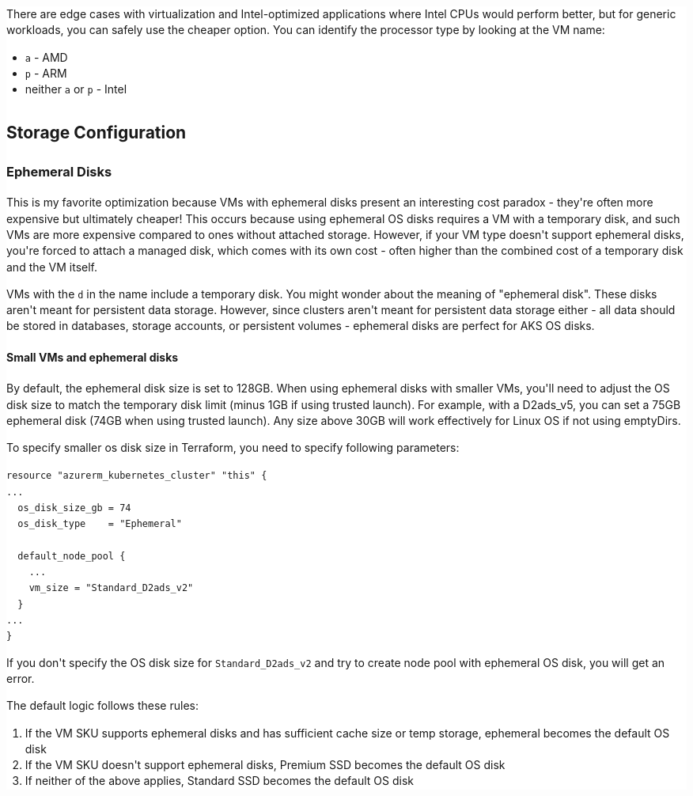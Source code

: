 There are edge cases with virtualization and Intel-optimized applications where Intel CPUs would perform better, but for generic workloads, you can safely use the cheaper option.
You can identify the processor type by looking at the VM name:

- `a` - AMD
- `p` - ARM
- neither `a` or `p` - Intel

## Storage Configuration

### Ephemeral Disks

This is my favorite optimization because VMs with ephemeral disks present an interesting cost paradox - they're often more expensive but ultimately cheaper!
This occurs because using ephemeral OS disks requires a VM with a temporary disk, and such VMs are more expensive compared to ones without attached storage. However, if your VM type doesn't support ephemeral disks, you're forced to attach a managed disk, which comes with its own cost - often higher than the combined cost of a temporary disk and the VM itself.

VMs with the `d` in the name include a temporary disk.
You might wonder about the meaning of "ephemeral disk". These disks aren't meant for persistent data storage. However, since clusters aren't meant for persistent data storage either - all data should be stored in databases, storage accounts, or persistent volumes - ephemeral disks are perfect for AKS OS disks.

#### Small VMs and ephemeral disks

By default, the ephemeral disk size is set to 128GB. When using ephemeral disks with smaller VMs, you'll need to adjust the OS disk size to match the temporary disk limit (minus 1GB if using trusted launch).
For example, with a D2ads_v5, you can set a 75GB ephemeral disk (74GB when using trusted launch). Any size above 30GB will work effectively for Linux OS if not using emptyDirs.

To specify smaller os disk size in Terraform, you need to specify following parameters:

```hcl
resource "azurerm_kubernetes_cluster" "this" {
...
  os_disk_size_gb = 74
  os_disk_type    = "Ephemeral"

  default_node_pool {
    ...
    vm_size = "Standard_D2ads_v2"
  }
...
}
```
If you don't specify the OS disk size for `Standard_D2ads_v2` and try to create node pool with ephemeral OS disk, you will get an error.

The default logic follows these rules:
1. If the VM SKU supports ephemeral disks and has sufficient cache size or temp storage, ephemeral becomes the default OS disk
2. If the VM SKU doesn't support ephemeral disks, Premium SSD becomes the default OS disk
3. If neither of the above applies, Standard SSD becomes the default OS disk
